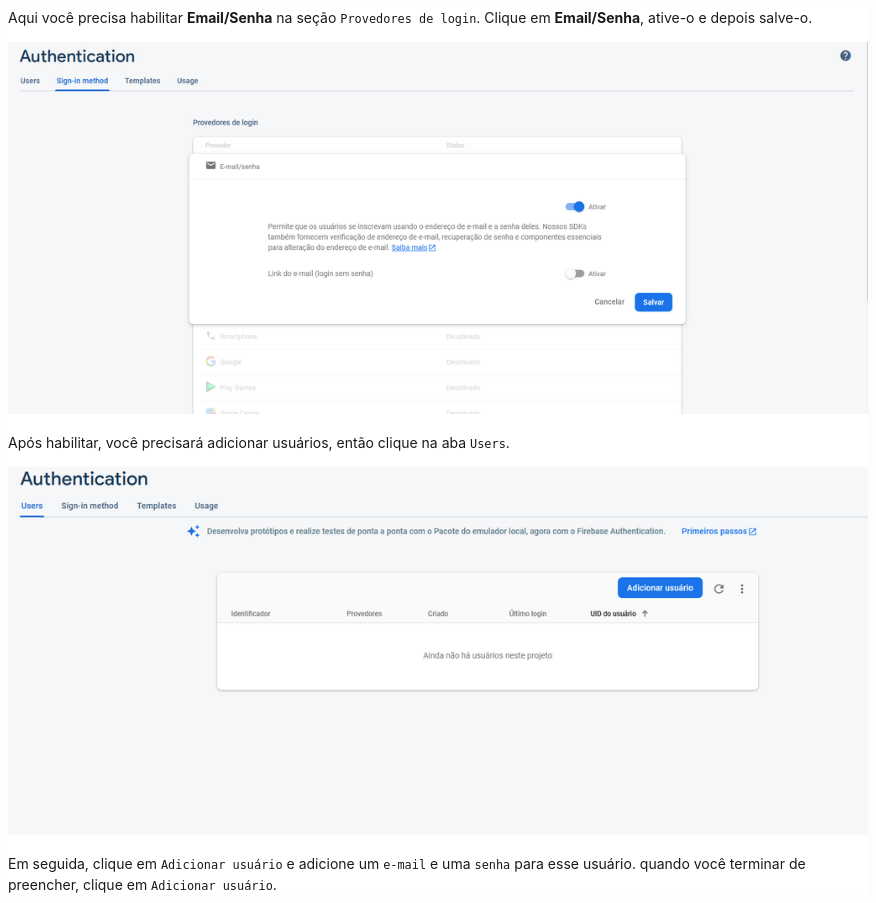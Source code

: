 Aqui você precisa habilitar **Email/Senha** na seção `Provedores de login`. Clique em **Email/Senha**, ative-o e depois salve-o.

![Ativando email/senha](img/firebase-10.png)

Após habilitar, você precisará adicionar usuários, então clique na aba `Users`.

![Adicionando usuário](img/firebase-11.png)

Em seguida, clique em `Adicionar usuário` e adicione um `e-mail` e uma `senha` para esse usuário. quando você terminar de preencher, clique em `Adicionar usuário`.
